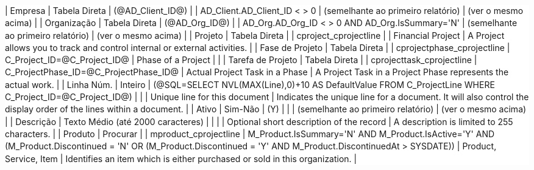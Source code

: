 |         Empresa         |           Tabela Direta           |                                             (@AD\_Client\_ID@)                                              |                             |                                                                  AD\_Client.AD\_Client\_ID \< \> 0                                                                   |      (semelhante ao primeiro relatório)      |                                                                                              (ver o mesmo acima)                                                                                              |
|       Organização       |           Tabela Direta           |                                               (@AD\_Org\_ID@)                                               |                             |                                                        AD\_Org.AD\_Org\_ID \< \> 0 AND AD\_Org.IsSummary='N'                                                         |      (semelhante ao primeiro relatório)      |                                                                                              (ver o mesmo acima)                                                                                              |
|         Projeto         |           Tabela Direta           |                                                                                                             |   cproject\_cprojectline    |                                                                                                                                                                      |              Financial Project               |                                                                  A Project allows you to track and control internal or external activities.                                                                   |
|     Fase de Projeto     |           Tabela Direta           |                                                                                                             | cprojectphase\_cprojectline |                                                                   C\_Project\_ID=@C\_Project\_ID@                                                                    |              Phase of a Project              |                                                                                                                                                                                                               |
|    Tarefa de Projeto    |           Tabela Direta           |                                                                                                             | cprojecttask\_cprojectline  |                                                              C\_ProjectPhase\_ID=@C\_ProjectPhase\_ID@                                                               |        Actual Project Task in a Phase        |                                                                         A Project Task in a Project Phase represents the actual work.                                                                         |
|       Linha Núm.        |              Inteiro              | (@SQL=SELECT NVL(MAX(Line),0)+10 AS DefaultValue FROM C\_ProjectLine WHERE C\_Project\_ID=@C\_Project\_ID@) |                             |                                                                                                                                                                      |        Unique line for this document         |                                               Indicates the unique line for a document. It will also control the display order of the lines within a document.                                                |
|          Ativo          |              Sim-Não              |                                                     (Y)                                                     |                             |                                                                                                                                                                      |      (semelhante ao primeiro relatório)      |                                                                                              (ver o mesmo acima)                                                                                              |
|        Descrição        | Texto Médio (até 2000 caracteres) |                                                                                                             |                             |                                                                                                                                                                      |   Optional short description of the record   |                                                                                  A description is limited to 255 characters.                                                                                  |
|         Produto         |             Procurar              |                                                                                                             |   mproduct\_cprojectline    | M\_Product.IsSummary='N' AND M\_Product.IsActive='Y' AND (M\_Product.Discontinued = 'N' OR (M\_Product.Discontinued = 'Y' AND M\_Product.DiscontinuedAt \> SYSDATE)) |            Product, Service, Item            |                                                                  Identifies an item which is either purchased or sold in this organization.                                                                   |